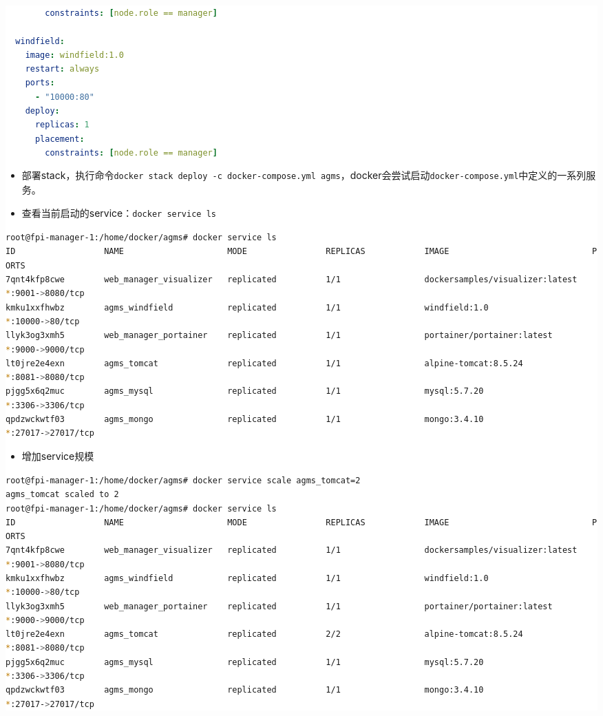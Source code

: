 ```yaml
        constraints: [node.role == manager]

  windfield:
    image: windfield:1.0
    restart: always
    ports:
      - "10000:80"
    deploy:
      replicas: 1
      placement:
        constraints: [node.role == manager]
```

- 部署stack，执行命令`docker stack deploy -c docker-compose.yml agms`，docker会尝试启动`docker-compose.yml`中定义的一系列服务。

- 查看当前启动的service：`docker service ls`

```bash
root@fpi-manager-1:/home/docker/agms# docker service ls
ID                  NAME                     MODE                REPLICAS            IMAGE                             PORTS
7qnt4kfp8cwe        web_manager_visualizer   replicated          1/1                 dockersamples/visualizer:latest   *:9001->8080/tcp
kmku1xxfhwbz        agms_windfield           replicated          1/1                 windfield:1.0                     *:10000->80/tcp
llyk3og3xmh5        web_manager_portainer    replicated          1/1                 portainer/portainer:latest        *:9000->9000/tcp
lt0jre2e4exn        agms_tomcat              replicated          1/1                 alpine-tomcat:8.5.24              *:8081->8080/tcp
pjgg5x6q2muc        agms_mysql               replicated          1/1                 mysql:5.7.20                      *:3306->3306/tcp
qpdzwckwtf03        agms_mongo               replicated          1/1                 mongo:3.4.10                      *:27017->27017/tcp
```

- 增加service规模

```bash
root@fpi-manager-1:/home/docker/agms# docker service scale agms_tomcat=2
agms_tomcat scaled to 2
root@fpi-manager-1:/home/docker/agms# docker service ls
ID                  NAME                     MODE                REPLICAS            IMAGE                             PORTS
7qnt4kfp8cwe        web_manager_visualizer   replicated          1/1                 dockersamples/visualizer:latest   *:9001->8080/tcp
kmku1xxfhwbz        agms_windfield           replicated          1/1                 windfield:1.0                     *:10000->80/tcp
llyk3og3xmh5        web_manager_portainer    replicated          1/1                 portainer/portainer:latest        *:9000->9000/tcp
lt0jre2e4exn        agms_tomcat              replicated          2/2                 alpine-tomcat:8.5.24              *:8081->8080/tcp
pjgg5x6q2muc        agms_mysql               replicated          1/1                 mysql:5.7.20                      *:3306->3306/tcp
qpdzwckwtf03        agms_mongo               replicated          1/1                 mongo:3.4.10                      *:27017->27017/tcp
```
